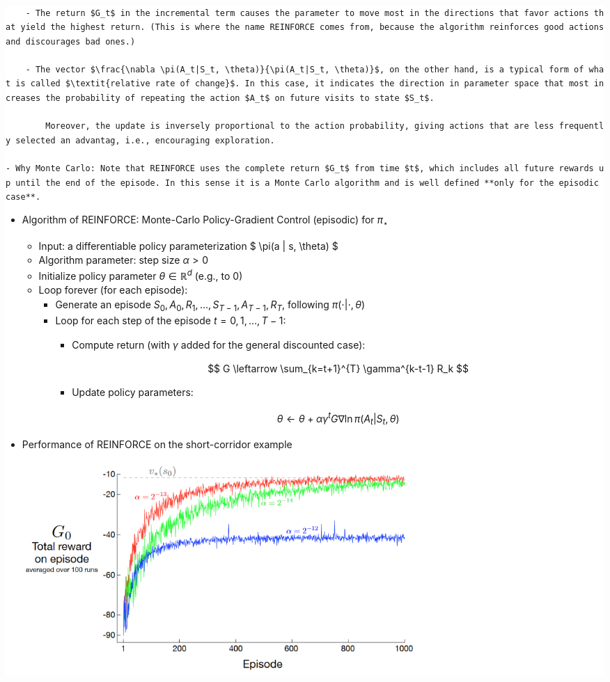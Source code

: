         - The return $G_t$ in the incremental term causes the parameter to move most in the directions that favor actions that yield the highest return. (This is where the name REINFORCE comes from, because the algorithm reinforces good actions and discourages bad ones.)

        - The vector $\frac{\nabla \pi(A_t|S_t, \theta)}{\pi(A_t|S_t, \theta)}$, on the other hand, is a typical form of what is called $\textit{relative rate of change}$. In this case, it indicates the direction in parameter space that most increases the probability of repeating the action $A_t$ on future visits to state $S_t$. 
        
            Moreover, the update is inversely proportional to the action probability, giving actions that are less frequently selected an advantag, i.e., encouraging exploration.
    
    - Why Monte Carlo: Note that REINFORCE uses the complete return $G_t$ from time $t$, which includes all future rewards up until the end of the episode. In this sense it is a Monte Carlo algorithm and is well defined **only for the episodic case**.

- Algorithm of REINFORCE: Monte-Carlo Policy-Gradient Control (episodic) for $\pi_{\star}$
    - Input: a differentiable policy parameterization $ \pi(a | s, \theta) $
    - Algorithm parameter: step size $\alpha > 0$
    - Initialize policy parameter $\theta \in \mathbb{R}^d$ (e.g., to $0$)
    - Loop forever (for each episode):
        - Generate an episode $S_0, A_0, R_1, \dots, S_{T-1}, A_{T-1}, R_T$, following $\pi(\cdot | \cdot, \theta)$
        - Loop for each step of the episode $t = 0, 1, \dots, T-1$:
            - Compute return (with $\gamma$ added for the general discounted case):

                $$
                G \leftarrow \sum_{k=t+1}^{T} \gamma^{k-t-1} R_k
                $$
            - Update policy parameters:

                $$
                \theta \leftarrow \theta + \alpha \gamma^t G \nabla \ln \pi(A_t | S_t, \theta)
                $$


- Performance of REINFORCE on the short-corridor example

    <img src="../_static/img/chapter10/reinforce_performance.png" alt="Performance of REINFORCE on the short corridor example with different step sizes" style="width:70%;">
